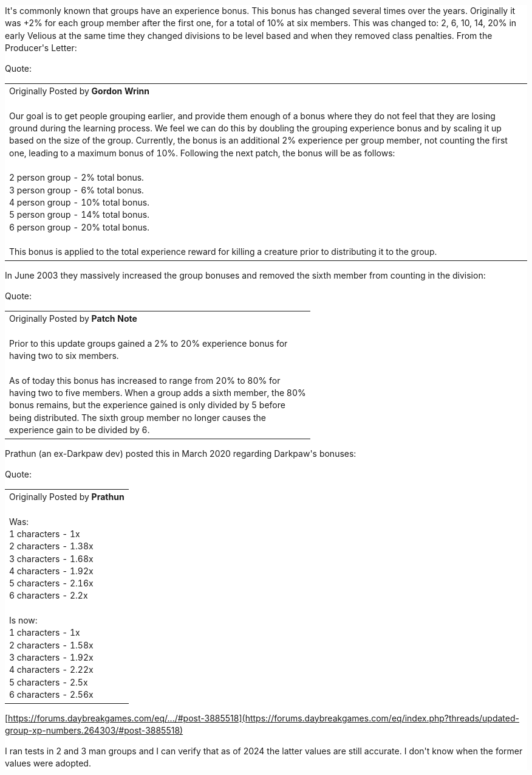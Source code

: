It's commonly known that groups have an experience bonus. This bonus has changed several times over the years. Originally it was +2% for each group member after the first one, for a total of 10% at six members. This was changed to: 2, 6, 10, 14, 20% in early Velious at the same time they changed divisions to be level based and when they removed class penalties. From the Producer's Letter:

Quote:

|                                                                                                                                                                                                                                                                                                                                                                                                                                                                                                                                                                                                                                                                                                                                                                                                                                                             |
| ----------------------------------------------------------------------------------------------------------------------------------------------------------------------------------------------------------------------------------------------------------------------------------------------------------------------------------------------------------------------------------------------------------------------------------------------------------------------------------------------------------------------------------------------------------------------------------------------------------------------------------------------------------------------------------------------------------------------------------------------------------------------------------------------------------------------------------------------------------- |
| Originally Posted by **Gordon Wrinn**<br><br>Our goal is to get people grouping earlier, and provide them enough of a bonus where they do not feel that they are losing ground during the learning process. We feel we can do this by doubling the grouping experience bonus and by scaling it up based on the size of the group. Currently, the bonus is an additional 2% experience per group member, not counting the first one, leading to a maximum bonus of 10%. Following the next patch, the bonus will be as follows: <br> <br>2 person group - 2% total bonus. <br>3 person group - 6% total bonus. <br>4 person group - 10% total bonus. <br>5 person group - 14% total bonus. <br>6 person group - 20% total bonus. <br> <br>This bonus is applied to the total experience reward for killing a creature prior to distributing it to the group. |

In June 2003 they massively increased the group bonuses and removed the sixth member from counting in the division:

Quote:

|                                                                                                                                                                                                                                                                                                                                                                                                                                                                                        |
| -------------------------------------------------------------------------------------------------------------------------------------------------------------------------------------------------------------------------------------------------------------------------------------------------------------------------------------------------------------------------------------------------------------------------------------------------------------------------------------- |
| Originally Posted by **Patch Note**<br><br>Prior to this update groups gained a 2% to 20% experience bonus for <br>having two to six members. <br> <br>As of today this bonus has increased to range from 20% to 80% for <br>having two to five members. When a group adds a sixth member, the 80% <br>bonus remains, but the experience gained is only divided by 5 before <br>being distributed. The sixth group member no longer causes the <br>experience gain to be divided by 6. |

Prathun (an ex-Darkpaw dev) posted this in March 2020 regarding Darkpaw's bonuses:

Quote:

|                                                                                                                                                                                                                                                                                                                                                                   |
| ----------------------------------------------------------------------------------------------------------------------------------------------------------------------------------------------------------------------------------------------------------------------------------------------------------------------------------------------------------------- |
| Originally Posted by **Prathun**<br><br>Was: <br>1 characters - 1x <br>2 characters - 1.38x <br>3 characters - 1.68x <br>4 characters - 1.92x <br>5 characters - 2.16x <br>6 characters - 2.2x <br> <br>Is now: <br>1 characters - 1x <br>2 characters - 1.58x <br>3 characters - 1.92x <br>4 characters - 2.22x <br>5 characters - 2.5x <br>6 characters - 2.56x |

[https://forums.daybreakgames.com/eq/.../#post-3885518](https://forums.daybreakgames.com/eq/index.php?threads/updated-group-xp-numbers.264303/#post-3885518)

I ran tests in 2 and 3 man groups and I can verify that as of 2024 the latter values are still accurate. I don't know when the former values were adopted.
